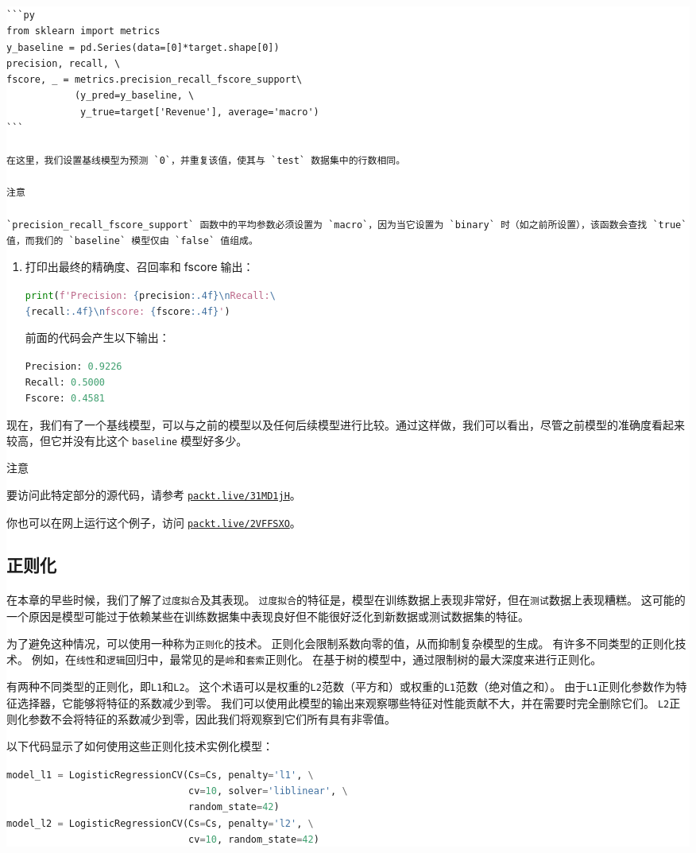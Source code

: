     ```py
    from sklearn import metrics
    y_baseline = pd.Series(data=[0]*target.shape[0])
    precision, recall, \
    fscore, _ = metrics.precision_recall_fscore_support\
                (y_pred=y_baseline, \
                 y_true=target['Revenue'], average='macro')
    ```

    在这里，我们设置基线模型为预测 `0`，并重复该值，使其与 `test` 数据集中的行数相同。

    注意

    `precision_recall_fscore_support` 函数中的平均参数必须设置为 `macro`，因为当它设置为 `binary` 时（如之前所设置），该函数会查找 `true` 值，而我们的 `baseline` 模型仅由 `false` 值组成。

1.  打印出最终的精确度、召回率和 fscore 输出：

    ```py
    print(f'Precision: {precision:.4f}\nRecall:\
    {recall:.4f}\nfscore: {fscore:.4f}')
    ```

    前面的代码会产生以下输出：

    ```py
    Precision: 0.9226
    Recall: 0.5000
    Fscore: 0.4581
    ```

现在，我们有了一个基线模型，可以与之前的模型以及任何后续模型进行比较。通过这样做，我们可以看出，尽管之前模型的准确度看起来较高，但它并没有比这个 `baseline` 模型好多少。

注意

要访问此特定部分的源代码，请参考 [`packt.live/31MD1jH`](https://packt.live/31MD1jH)。

你也可以在网上运行这个例子，访问 [`packt.live/2VFFSXO`](https://packt.live/2VFFSXO)。

## 正则化

在本章的早些时候，我们了解了`过度拟合`及其表现。 `过度拟合`的特征是，模型在训练数据上表现非常好，但在`测试`数据上表现糟糕。 这可能的一个原因是模型可能过于依赖某些在训练数据集中表现良好但不能很好泛化到新数据或测试数据集的特征。

为了避免这种情况，可以使用一种称为`正则化`的技术。 正则化会限制系数向零的值，从而抑制复杂模型的生成。 有许多不同类型的正则化技术。 例如，在`线性`和`逻辑`回归中，最常见的是`岭`和`套索`正则化。 在基于树的模型中，通过限制树的最大深度来进行正则化。

有两种不同类型的正则化，即`L1`和`L2`。 这个术语可以是权重的`L2`范数（平方和）或权重的`L1`范数（绝对值之和）。 由于`L1`正则化参数作为特征选择器，它能够将特征的系数减少到零。 我们可以使用此模型的输出来观察哪些特征对性能贡献不大，并在需要时完全删除它们。 `L2`正则化参数不会将特征的系数减少到零，因此我们将观察到它们所有具有非零值。

以下代码显示了如何使用这些正则化技术实例化模型：

```py
model_l1 = LogisticRegressionCV(Cs=Cs, penalty='l1', \
                                cv=10, solver='liblinear', \
                                random_state=42)
model_l2 = LogisticRegressionCV(Cs=Cs, penalty='l2', \
                                cv=10, random_state=42)
```
